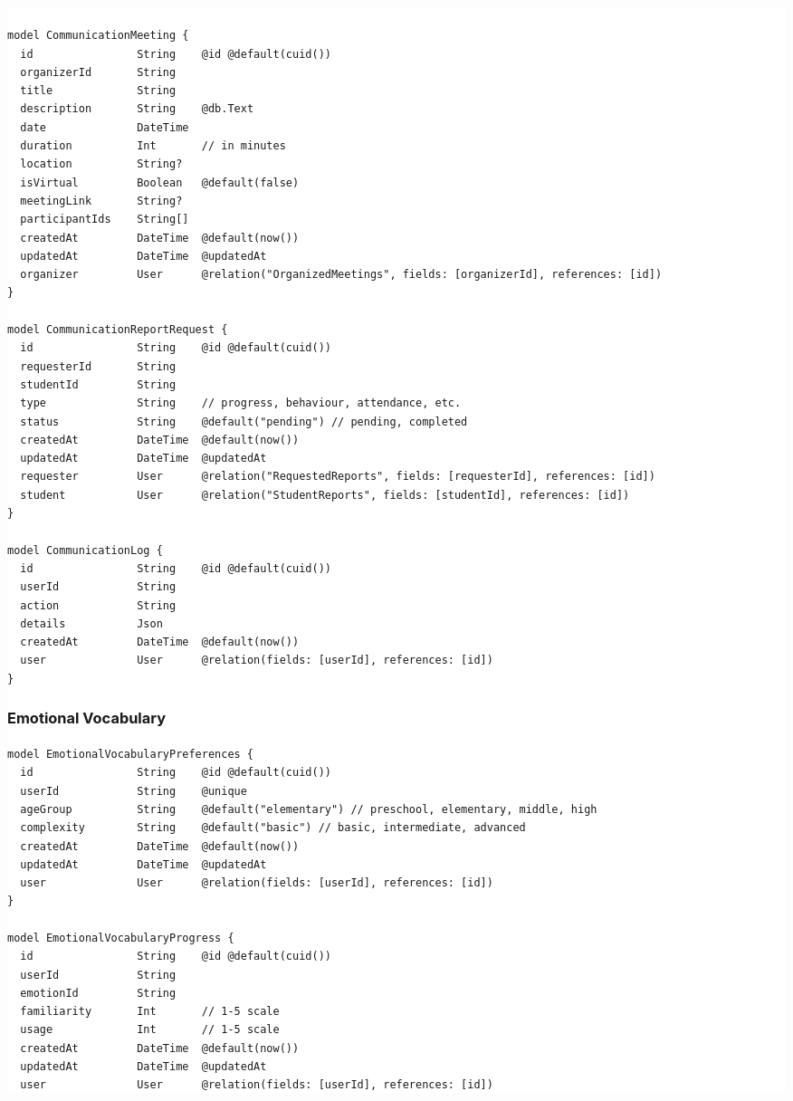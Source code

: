 ```prisma

model CommunicationMeeting {
  id                String    @id @default(cuid())
  organizerId       String
  title             String
  description       String    @db.Text
  date              DateTime
  duration          Int       // in minutes
  location          String?
  isVirtual         Boolean   @default(false)
  meetingLink       String?
  participantIds    String[]
  createdAt         DateTime  @default(now())
  updatedAt         DateTime  @updatedAt
  organizer         User      @relation("OrganizedMeetings", fields: [organizerId], references: [id])
}

model CommunicationReportRequest {
  id                String    @id @default(cuid())
  requesterId       String
  studentId         String
  type              String    // progress, behaviour, attendance, etc.
  status            String    @default("pending") // pending, completed
  createdAt         DateTime  @default(now())
  updatedAt         DateTime  @updatedAt
  requester         User      @relation("RequestedReports", fields: [requesterId], references: [id])
  student           User      @relation("StudentReports", fields: [studentId], references: [id])
}

model CommunicationLog {
  id                String    @id @default(cuid())
  userId            String
  action            String
  details           Json
  createdAt         DateTime  @default(now())
  user              User      @relation(fields: [userId], references: [id])
}
```

### Emotional Vocabulary

```prisma
model EmotionalVocabularyPreferences {
  id                String    @id @default(cuid())
  userId            String    @unique
  ageGroup          String    @default("elementary") // preschool, elementary, middle, high
  complexity        String    @default("basic") // basic, intermediate, advanced
  createdAt         DateTime  @default(now())
  updatedAt         DateTime  @updatedAt
  user              User      @relation(fields: [userId], references: [id])
}

model EmotionalVocabularyProgress {
  id                String    @id @default(cuid())
  userId            String
  emotionId         String
  familiarity       Int       // 1-5 scale
  usage             Int       // 1-5 scale
  createdAt         DateTime  @default(now())
  updatedAt         DateTime  @updatedAt
  user              User      @relation(fields: [userId], references: [id])
```